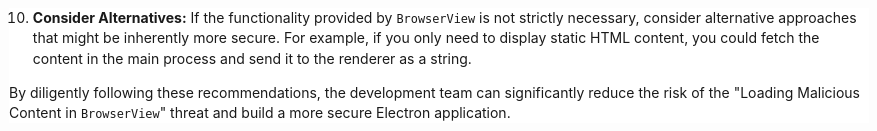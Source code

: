 10. **Consider Alternatives:** If the functionality provided by `BrowserView` is not strictly necessary, consider alternative approaches that might be inherently more secure. For example, if you only need to display static HTML content, you could fetch the content in the main process and send it to the renderer as a string.

By diligently following these recommendations, the development team can significantly reduce the risk of the "Loading Malicious Content in `BrowserView`" threat and build a more secure Electron application.